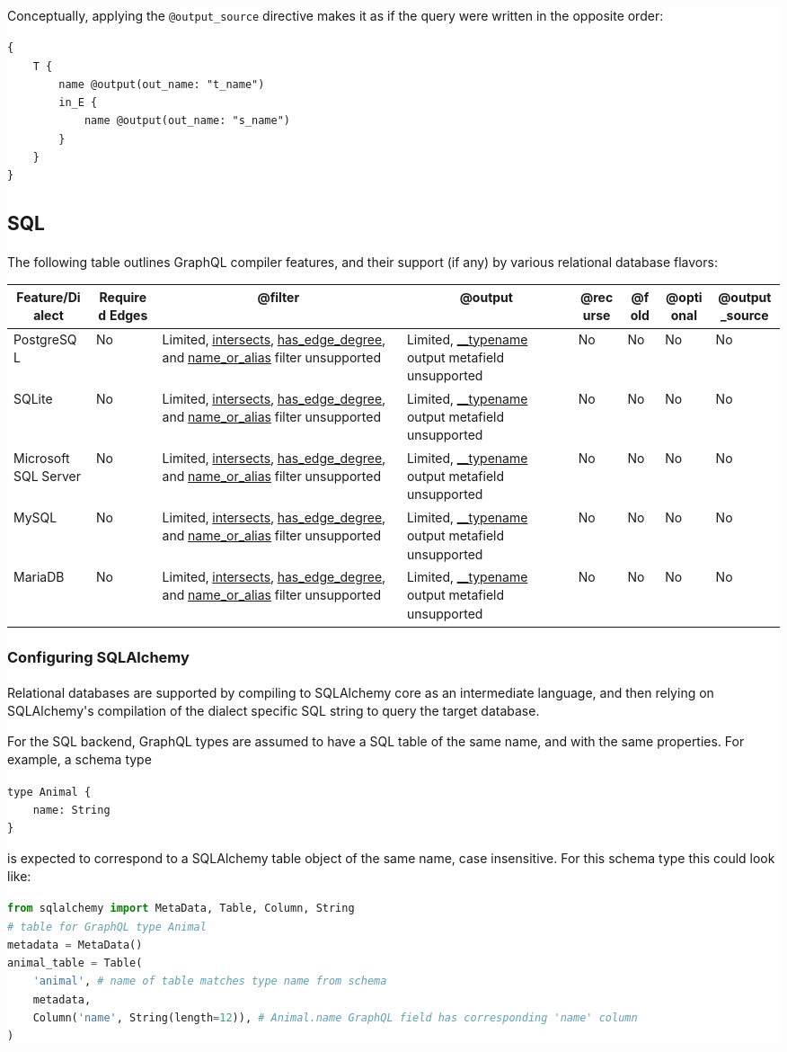 Conceptually, applying the `@output_source` directive makes it as if the query were written in
the opposite order:
```
{
    T {
        name @output(out_name: "t_name")
        in_E {
            name @output(out_name: "s_name")
        }
    }
}
```

## SQL
The following table outlines GraphQL compiler features, and their support (if any) by various 
relational database flavors:

     
| Feature/Dialect      | Required Edges | @filter                                                                                                                         | @output                                                          | @recurse | @fold | @optional | @output_source |
|----------------------|----------------|---------------------------------------------------------------------------------------------------------------------------------|------------------------------------------------------------------|----------|-------|-----------|----------------|
| PostgreSQL           | No             | Limited, [intersects](#intersects), [has_edge_degree](#has_edge_degree), and [name_or_alias](#name_or_alias) filter unsupported | Limited, [\__typename](#__typename) output metafield unsupported | No       | No    | No        | No             |
| SQLite               | No             | Limited, [intersects](#intersects), [has_edge_degree](#has_edge_degree), and [name_or_alias](#name_or_alias) filter unsupported | Limited, [\__typename](#__typename) output metafield unsupported | No       | No    | No        | No             |
| Microsoft SQL Server | No             | Limited, [intersects](#intersects), [has_edge_degree](#has_edge_degree), and [name_or_alias](#name_or_alias) filter unsupported | Limited, [\__typename](#__typename) output metafield unsupported | No       | No    | No        | No             |
| MySQL                | No             | Limited, [intersects](#intersects), [has_edge_degree](#has_edge_degree), and [name_or_alias](#name_or_alias) filter unsupported | Limited, [\__typename](#__typename) output metafield unsupported | No       | No    | No        | No             |
| MariaDB              | No             | Limited, [intersects](#intersects), [has_edge_degree](#has_edge_degree), and [name_or_alias](#name_or_alias) filter unsupported | Limited, [\__typename](#__typename) output metafield unsupported | No       | No    | No        | No             |

### Configuring SQLAlchemy
Relational databases are supported by compiling to SQLAlchemy core as an intermediate
language, and then relying on SQLAlchemy's compilation of the dialect specific SQL string to query
the target database.

For the SQL backend, GraphQL types are assumed to have a SQL table of the same name, and with the
same properties. For example, a schema type 
```
type Animal {
    name: String
}
```
is expected to correspond to a SQLAlchemy table object of the same name, case insensitive. For this
schema type this could look like:

```python
from sqlalchemy import MetaData, Table, Column, String
# table for GraphQL type Animal
metadata = MetaData()
animal_table = Table(
    'animal', # name of table matches type name from schema
    metadata,
    Column('name', String(length=12)), # Animal.name GraphQL field has corresponding 'name' column
)
```

